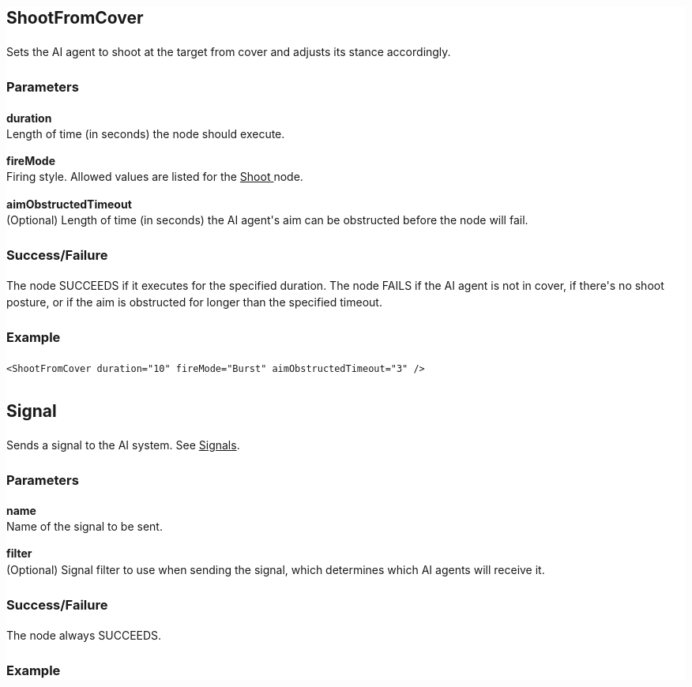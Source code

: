 ## ShootFromCover<a name="ai-scripting-mbt-nodes-ai-shootfromcover"></a>

Sets the AI agent to shoot at the target from cover and adjusts its stance accordingly\.

### Parameters<a name="ai-scripting-mbt-nodes-ai-shootfromcover-parameters"></a>

**duration**  
Length of time \(in seconds\) the node should execute\.

**fireMode**  
Firing style\. Allowed values are listed for the [Shoot ](#ai-scripting-mbt-nodes-ai-shoot) node\.

**aimObstructedTimeout**  
\(Optional\) Length of time \(in seconds\) the AI agent's aim can be obstructed before the node will fail\.

### Success/Failure<a name="ai-scripting-mbt-nodes-ai-shootfromcover-success"></a>

The node SUCCEEDS if it executes for the specified duration\. The node FAILS if the AI agent is not in cover, if there's no shoot posture, or if the aim is obstructed for longer than the specified timeout\.

### Example<a name="ai-scripting-mbt-nodes-ai-shootfromcover-example"></a>

```
<ShootFromCover duration="10" fireMode="Burst" aimObstructedTimeout="3" />
```

## Signal<a name="ai-scripting-mbt-nodes-ai-signal"></a>

Sends a signal to the AI system\. See [Signals](ai-scripting-signals.md)\.

### Parameters<a name="ai-scripting-mbt-nodes-ai-signal-parameters"></a>

**name**  
Name of the signal to be sent\.

**filter**  
\(Optional\) Signal filter to use when sending the signal, which determines which AI agents will receive it\.

### Success/Failure<a name="ai-scripting-mbt-nodes-ai-signal-success"></a>

The node always SUCCEEDS\.

### Example<a name="ai-scripting-mbt-nodes-ai-signal-example"></a>
